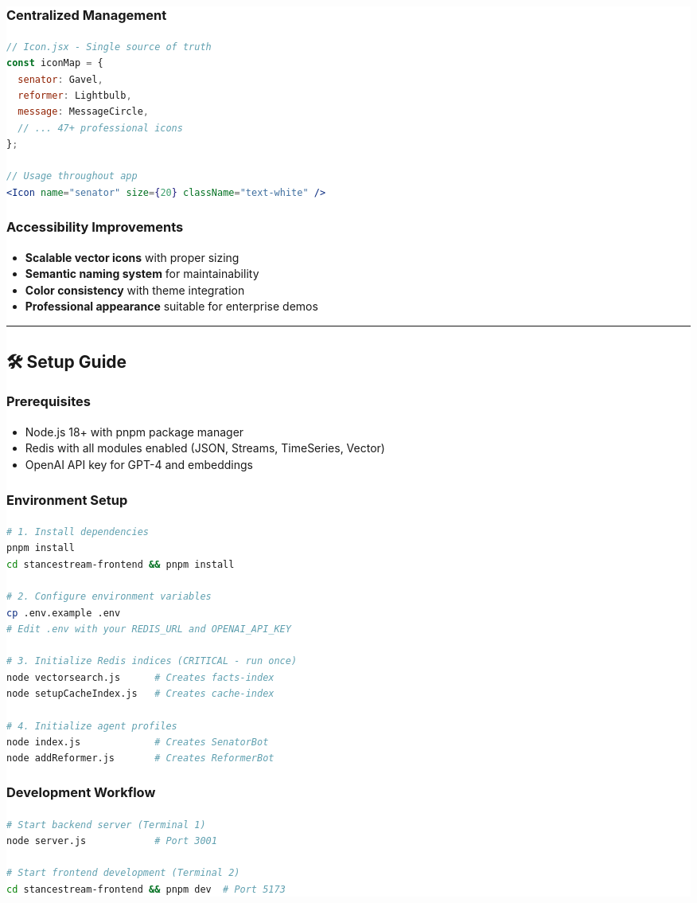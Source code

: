 ### **Centralized Management**
```jsx
// Icon.jsx - Single source of truth
const iconMap = {
  senator: Gavel,
  reformer: Lightbulb,
  message: MessageCircle,
  // ... 47+ professional icons
};

// Usage throughout app
<Icon name="senator" size={20} className="text-white" />
```

### **Accessibility Improvements**
- **Scalable vector icons** with proper sizing
- **Semantic naming system** for maintainability
- **Color consistency** with theme integration
- **Professional appearance** suitable for enterprise demos

---

## 🛠️ Setup Guide

### **Prerequisites**
- Node.js 18+ with pnpm package manager
- Redis with all modules enabled (JSON, Streams, TimeSeries, Vector)
- OpenAI API key for GPT-4 and embeddings

### **Environment Setup**
```bash
# 1. Install dependencies
pnpm install
cd stancestream-frontend && pnpm install

# 2. Configure environment variables
cp .env.example .env
# Edit .env with your REDIS_URL and OPENAI_API_KEY

# 3. Initialize Redis indices (CRITICAL - run once)
node vectorsearch.js      # Creates facts-index
node setupCacheIndex.js   # Creates cache-index

# 4. Initialize agent profiles
node index.js             # Creates SenatorBot
node addReformer.js       # Creates ReformerBot
```

### **Development Workflow**
```bash
# Start backend server (Terminal 1)
node server.js            # Port 3001

# Start frontend development (Terminal 2)
cd stancestream-frontend && pnpm dev  # Port 5173
```
